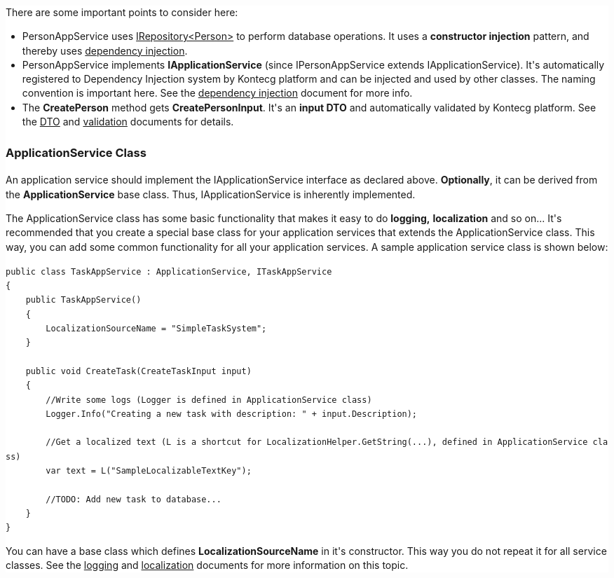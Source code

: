 There are some important points to consider here:

-   PersonAppService uses
    [IRepository&lt;Person&gt;](/Pages/Documents/Repositories)
    to perform database operations. It uses a **constructor injection**
    pattern, and thereby uses [dependency injection](/Pages/Documents/Dependency-Injection).
-   PersonAppService implements **IApplicationService** (since
    IPersonAppService extends IApplicationService). It's automatically
    registered to Dependency Injection system by Kontecg platform and
    can be injected and used by other classes. The naming convention is
    important here. See the [dependency
    injection](Dependency-Injection.md) document for more info.
-   The **CreatePerson** method gets **CreatePersonInput**. It's an **input
    DTO** and automatically validated by Kontecg platform. See the 
    [DTO](/Pages/Documents/Data-Transfer-Objects) and
    [validation](/Pages/Documents/Validating-Data-Transfer-Objects)
    documents for details.

### ApplicationService Class

An application service should implement the IApplicationService interface as
declared above. **Optionally**, it can be derived from the
**ApplicationService** base class. Thus, IApplicationService is
inherently implemented. 

The ApplicationService class has some basic functionality 
that makes it easy to do **logging,** **localization** and so
on... It's recommended that you create a special base class for your application
services that extends the ApplicationService class. This way, you can add some
common functionality for all your application services. A sample
application service class is shown below:

    public class TaskAppService : ApplicationService, ITaskAppService
    {
        public TaskAppService()
        {
            LocalizationSourceName = "SimpleTaskSystem";
        }

        public void CreateTask(CreateTaskInput input)
        {
            //Write some logs (Logger is defined in ApplicationService class)
            Logger.Info("Creating a new task with description: " + input.Description);

            //Get a localized text (L is a shortcut for LocalizationHelper.GetString(...), defined in ApplicationService class)
            var text = L("SampleLocalizableTextKey");

            //TODO: Add new task to database...
        }
    }

You can have a base class which defines **LocalizationSourceName** in
it's constructor. This way you do not repeat it for all service classes.
See the [logging](/Pages/Documents/Logging) and
[localization](/Pages/Documents/Localization) documents for more
information on this topic.
